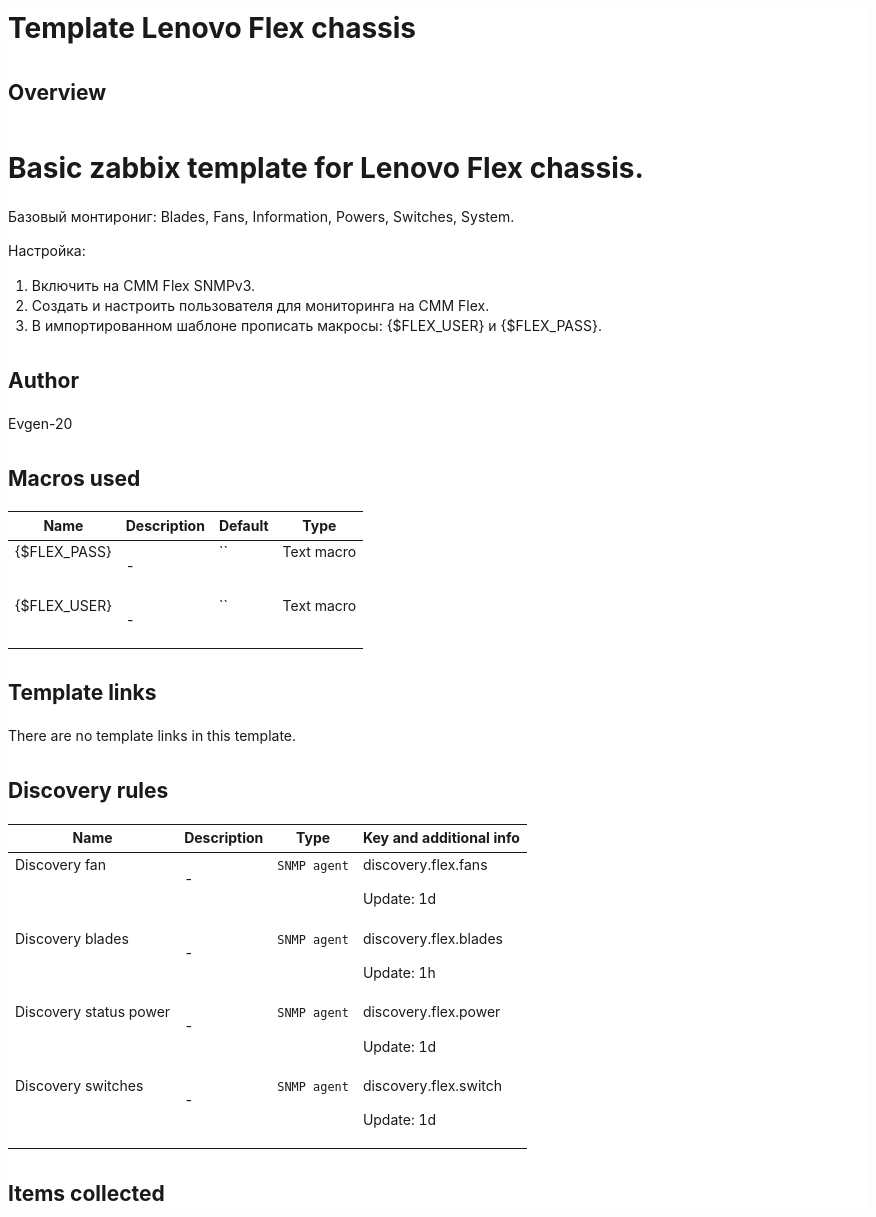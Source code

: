 # Template Lenovo Flex chassis

## Overview

**Basic zabbix template for Lenovo Flex chassis.**
==================================================


Базовый монтирониг: Blades, Fans, Information, Powers, Switches, System.


Настройка:


1. Включить на CMM Flex SNMPv3.
2. Создать и настроить пользователя для мониторинга на CMM Flex.
3. В импортированном шаблоне прописать макросы: {$FLEX\_USER} и {$FLEX\_PASS}.


 


 


 

## Author

Evgen-20

## Macros used

|Name|Description|Default|Type|
|----|-----------|-------|----|
|{$FLEX_PASS}|<p>-</p>|``|Text macro|
|{$FLEX_USER}|<p>-</p>|``|Text macro|
## Template links

There are no template links in this template.

## Discovery rules

|Name|Description|Type|Key and additional info|
|----|-----------|----|----|
|Discovery fan|<p>-</p>|`SNMP agent`|discovery.flex.fans<p>Update: 1d</p>|
|Discovery blades|<p>-</p>|`SNMP agent`|discovery.flex.blades<p>Update: 1h</p>|
|Discovery status power|<p>-</p>|`SNMP agent`|discovery.flex.power<p>Update: 1d</p>|
|Discovery switches|<p>-</p>|`SNMP agent`|discovery.flex.switch<p>Update: 1d</p>|
## Items collected
